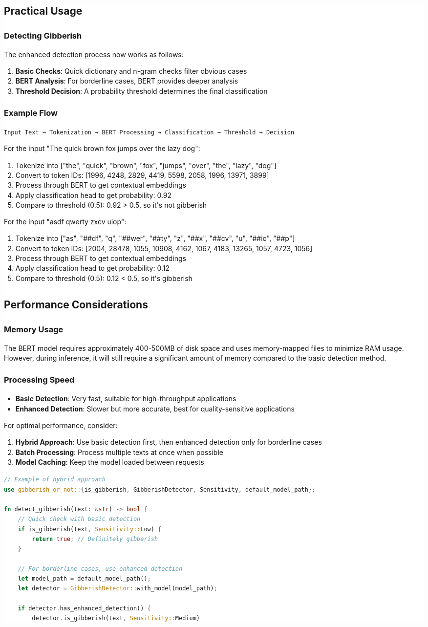 ## Practical Usage

### Detecting Gibberish

The enhanced detection process now works as follows:

1. **Basic Checks**: Quick dictionary and n-gram checks filter obvious cases
2. **BERT Analysis**: For borderline cases, BERT provides deeper analysis
3. **Threshold Decision**: A probability threshold determines the final classification

### Example Flow

```
Input Text → Tokenization → BERT Processing → Classification → Threshold → Decision
```

For the input "The quick brown fox jumps over the lazy dog":
1. Tokenize into ["the", "quick", "brown", "fox", "jumps", "over", "the", "lazy", "dog"]
2. Convert to token IDs: [1996, 4248, 2829, 4419, 5598, 2058, 1996, 13971, 3899]
3. Process through BERT to get contextual embeddings
4. Apply classification head to get probability: 0.92
5. Compare to threshold (0.5): 0.92 > 0.5, so it's not gibberish

For the input "asdf qwerty zxcv uiop":
1. Tokenize into ["as", "##df", "q", "##wer", "##ty", "z", "##x", "##cv", "u", "##io", "##p"]
2. Convert to token IDs: [2004, 28478, 1055, 10908, 4162, 1067, 4183, 13265, 1057, 4723, 1056]
3. Process through BERT to get contextual embeddings
4. Apply classification head to get probability: 0.12
5. Compare to threshold (0.5): 0.12 < 0.5, so it's gibberish

## Performance Considerations

### Memory Usage

The BERT model requires approximately 400-500MB of disk space and uses memory-mapped files to minimize RAM usage. However, during inference, it will still require a significant amount of memory compared to the basic detection method.

### Processing Speed

- **Basic Detection**: Very fast, suitable for high-throughput applications
- **Enhanced Detection**: Slower but more accurate, best for quality-sensitive applications

For optimal performance, consider:

1. **Hybrid Approach**: Use basic detection first, then enhanced detection only for borderline cases
2. **Batch Processing**: Process multiple texts at once when possible
3. **Model Caching**: Keep the model loaded between requests

```rust
// Example of hybrid approach
use gibberish_or_not::{is_gibberish, GibberishDetector, Sensitivity, default_model_path};

fn detect_gibberish(text: &str) -> bool {
    // Quick check with basic detection
    if is_gibberish(text, Sensitivity::Low) {
        return true; // Definitely gibberish
    }
    
    // For borderline cases, use enhanced detection
    let model_path = default_model_path();
    let detector = GibberishDetector::with_model(model_path);
    
    if detector.has_enhanced_detection() {
        detector.is_gibberish(text, Sensitivity::Medium)
```